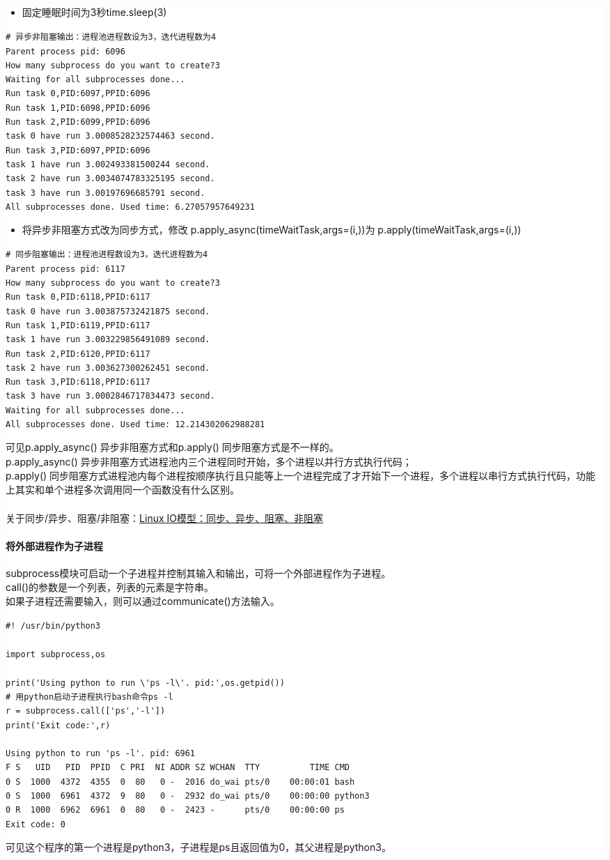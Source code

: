 
* 固定睡眠时间为3秒time.sleep(3) 
```
# 异步非阻塞输出：进程池进程数设为3，迭代进程数为4
Parent process pid: 6096
How many subprocess do you want to create?3
Waiting for all subprocesses done...
Run task 0,PID:6097,PPID:6096
Run task 1,PID:6098,PPID:6096
Run task 2,PID:6099,PPID:6096
task 0 have run 3.0008528232574463 second.
Run task 3,PID:6097,PPID:6096
task 1 have run 3.002493381500244 second.
task 2 have run 3.0034074783325195 second.
task 3 have run 3.00197696685791 second.
All subprocesses done. Used time: 6.27057957649231
```
* 将异步非阻塞方式改为同步方式，修改 p.apply_async(timeWaitTask,args=(i,))为 p.apply(timeWaitTask,args=(i,))
```
# 同步阻塞输出：进程池进程数设为3，迭代进程数为4
Parent process pid: 6117
How many subprocess do you want to create?3
Run task 0,PID:6118,PPID:6117
task 0 have run 3.003875732421875 second.
Run task 1,PID:6119,PPID:6117
task 1 have run 3.003229856491089 second.
Run task 2,PID:6120,PPID:6117
task 2 have run 3.003627300262451 second.
Run task 3,PID:6118,PPID:6117
task 3 have run 3.0002846717834473 second.
Waiting for all subprocesses done...
All subprocesses done. Used time: 12.214302062988281
```
可见p.apply_async() 异步非阻塞方式和p.apply() 同步阻塞方式是不一样的。</br>
p.apply_async() 异步非阻塞方式进程池内三个进程同时开始，多个进程以并行方式执行代码；</br>
p.apply() 同步阻塞方式进程池内每个进程按顺序执行且只能等上一个进程完成了才开始下一个进程，多个进程以串行方式执行代码，功能上其实和单个进程多次调用同一个函数没有什么区别。</br>
</br>
关于同步/异步、阻塞/非阻塞：[Linux IO模型：同步、异步、阻塞、非阻塞](https://github.com/dearxuany/Sharon_Technology_learning_note/blob/master/linux_note/Linux%20IO%E6%A8%A1%E5%9E%8B%EF%BC%9A%E5%90%8C%E6%AD%A5%E3%80%81%E5%BC%82%E6%AD%A5%E3%80%81%E9%98%BB%E5%A1%9E%E3%80%81%E9%9D%9E%E9%98%BB%E5%A1%9E.MD)

#### 将外部进程作为子进程
subprocess模块可启动一个子进程并控制其输入和输出，可将一个外部进程作为子进程。</br>
call()的参数是一个列表，列表的元素是字符串。</br>
如果子进程还需要输入，则可以通过communicate()方法输入。</br>
```
#! /usr/bin/python3

import subprocess,os

print('Using python to run \'ps -l\'. pid:',os.getpid())
# 用python启动子进程执行bash命令ps -l
r = subprocess.call(['ps','-l'])
print('Exit code:',r)

Using python to run 'ps -l'. pid: 6961
F S   UID   PID  PPID  C PRI  NI ADDR SZ WCHAN  TTY          TIME CMD
0 S  1000  4372  4355  0  80   0 -  2016 do_wai pts/0    00:00:01 bash
0 S  1000  6961  4372  9  80   0 -  2932 do_wai pts/0    00:00:00 python3
0 R  1000  6962  6961  0  80   0 -  2423 -      pts/0    00:00:00 ps
Exit code: 0
```
可见这个程序的第一个进程是python3，子进程是ps且返回值为0，其父进程是python3。
